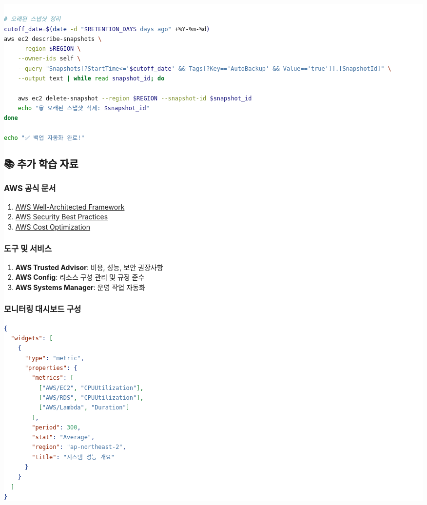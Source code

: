 ```bash

# 오래된 스냅샷 정리
cutoff_date=$(date -d "$RETENTION_DAYS days ago" +%Y-%m-%d)
aws ec2 describe-snapshots \
    --region $REGION \
    --owner-ids self \
    --query "Snapshots[?StartTime<='$cutoff_date' && Tags[?Key=='AutoBackup' && Value=='true']].[SnapshotId]" \
    --output text | while read snapshot_id; do
    
    aws ec2 delete-snapshot --region $REGION --snapshot-id $snapshot_id
    echo "🗑️ 오래된 스냅샷 삭제: $snapshot_id"
done

echo "✅ 백업 자동화 완료!"
```

## 📚 추가 학습 자료

### AWS 공식 문서
1. [AWS Well-Architected Framework](https://aws.amazon.com/architecture/well-architected/)
2. [AWS Security Best Practices](https://aws.amazon.com/security/security-learning/)
3. [AWS Cost Optimization](https://aws.amazon.com/aws-cost-management/)

### 도구 및 서비스
1. **AWS Trusted Advisor**: 비용, 성능, 보안 권장사항
2. **AWS Config**: 리소스 구성 관리 및 규정 준수
3. **AWS Systems Manager**: 운영 작업 자동화

### 모니터링 대시보드 구성
```json
{
  "widgets": [
    {
      "type": "metric",
      "properties": {
        "metrics": [
          ["AWS/EC2", "CPUUtilization"],
          ["AWS/RDS", "CPUUtilization"],
          ["AWS/Lambda", "Duration"]
        ],
        "period": 300,
        "stat": "Average",
        "region": "ap-northeast-2",
        "title": "시스템 성능 개요"
      }
    }
  ]
}
```
